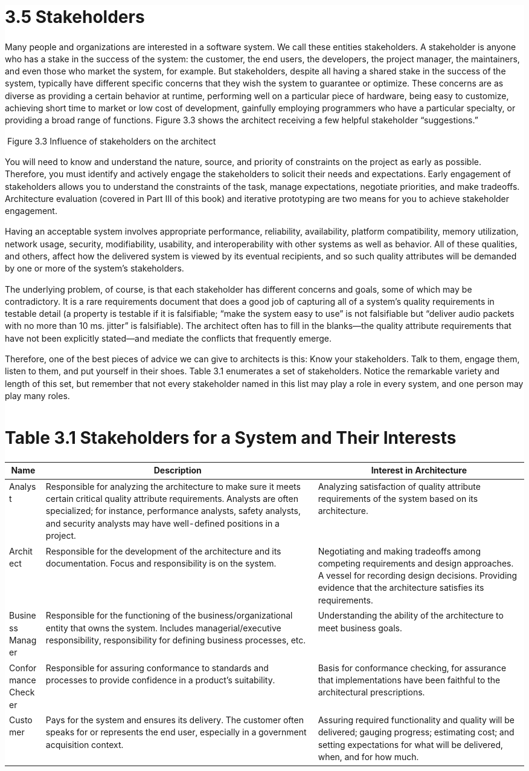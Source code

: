 3.5 Stakeholders
===

Many people and organizations are interested in a software system. We call these entities stakeholders. A stakeholder is anyone who has a stake in the success of the system: the customer, the end users, the developers, the project manager, the maintainers, and even those who market the system, for example. But stakeholders, despite all having a shared stake in the success of the system, typically have different specific concerns that they wish the system to guarantee or optimize. These concerns are as diverse as providing a certain behavior at runtime, performing well on a particular piece of hardware, being easy to customize, achieving short time to market or low cost of development, gainfully employing programmers who have a particular specialty, or providing a broad range of functions. Figure 3.3 shows the architect receiving a few helpful stakeholder “suggestions.”

![]()
Figure 3.3 Influence of stakeholders on the architect

You will need to know and understand the nature, source, and priority of constraints on the project as early as possible. Therefore, you must identify and actively engage the stakeholders to solicit their needs and expectations. Early engagement of stakeholders allows you to understand the constraints of the task, manage expectations, negotiate priorities, and make tradeoffs. Architecture evaluation (covered in Part III of this book) and iterative prototyping are two means for you to achieve stakeholder engagement.

Having an acceptable system involves appropriate performance, reliability, availability, platform compatibility, memory utilization, network usage, security, modifiability, usability, and interoperability with other systems as well as behavior. All of these qualities, and others, affect how the delivered system is viewed by its eventual recipients, and so such quality attributes will be demanded by one or more of the system’s stakeholders.

The underlying problem, of course, is that each stakeholder has different concerns and goals, some of which may be contradictory. It is a rare requirements document that does a good job of capturing all of a system’s quality requirements in testable detail (a property is testable if it is falsifiable; “make the system easy to use” is not falsifiable but “deliver audio packets with no more than 10 ms. jitter” is falsifiable). The architect often has to fill in the blanks—the quality attribute requirements that have not been explicitly stated—and mediate the conflicts that frequently emerge.

Therefore, one of the best pieces of advice we can give to architects is this: Know your stakeholders. Talk to them, engage them, listen to them, and put yourself in their shoes. Table 3.1 enumerates a set of stakeholders. Notice the remarkable variety and length of this set, but remember that not every stakeholder named in this list may play a role in every system, and one person may play many roles.

# Table 3.1 Stakeholders for a System and Their Interests
Name | Description | Interest in Architecture
--|--|--
Analyst | Responsible for analyzing the architecture to make sure it meets certain critical quality attribute requirements. Analysts are often specialized; for instance, performance analysts, safety analysts, and security analysts may have well-defined positions in a project. | Analyzing satisfaction of quality attribute requirements of the system based on its architecture.
Architect | Responsible for the development of the architecture and its documentation. Focus and responsibility is on the system. | Negotiating and making tradeoffs among competing requirements and design approaches. A vessel for recording design decisions. Providing evidence that the architecture satisfies its requirements.
Business Manager | Responsible for the functioning of the business/organizational entity that owns the system. Includes managerial/executive responsibility, responsibility for defining business processes, etc. | Understanding the ability of the architecture to meet business goals.
Conformance Checker | Responsible for assuring conformance to standards and processes to provide confidence in a product’s suitability. | Basis for conformance checking, for assurance that implementations have been faithful to the architectural prescriptions.
Customer | Pays for the system and ensures its delivery. The customer often speaks for or represents the end user, especially in a government acquisition context. | Assuring required functionality and quality will be delivered; gauging progress; estimating cost; and setting expectations for what will be delivered, when, and for how much.